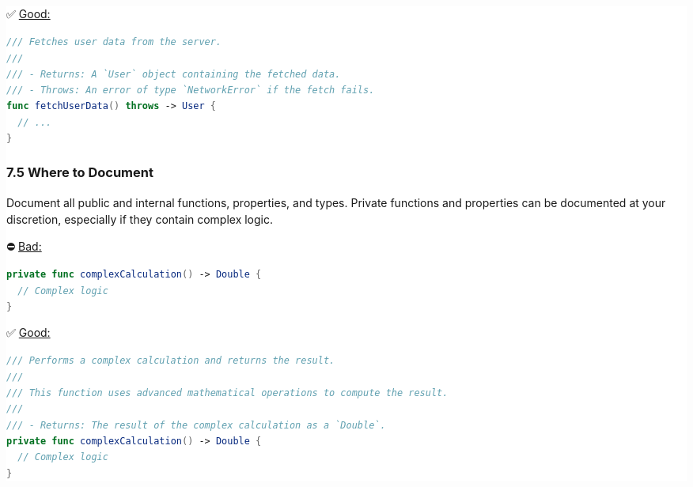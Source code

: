 ✅ <ins>Good:</ins>

```swift
/// Fetches user data from the server.
///
/// - Returns: A `User` object containing the fetched data.
/// - Throws: An error of type `NetworkError` if the fetch fails.
func fetchUserData() throws -> User {
  // ...
}
```

### 7.5 Where to Document

Document all public and internal functions, properties, and types. Private functions and properties can be documented at your discretion, especially if they contain complex logic.

⛔️ <ins>Bad:</ins>

```swift
private func complexCalculation() -> Double {
  // Complex logic
}
```

✅ <ins>Good:</ins>

```swift
/// Performs a complex calculation and returns the result.
///
/// This function uses advanced mathematical operations to compute the result.
///
/// - Returns: The result of the complex calculation as a `Double`.
private func complexCalculation() -> Double {
  // Complex logic
}
```